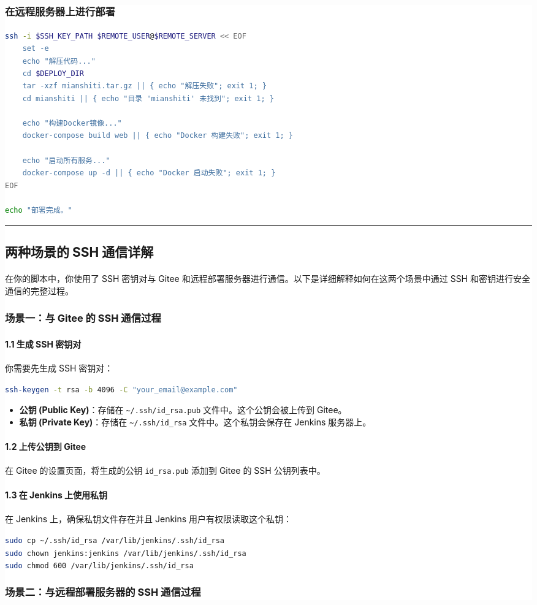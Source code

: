 ### 在远程服务器上进行部署

```bash
ssh -i $SSH_KEY_PATH $REMOTE_USER@$REMOTE_SERVER << EOF
    set -e
    echo "解压代码..."
    cd $DEPLOY_DIR
    tar -xzf mianshiti.tar.gz || { echo "解压失败"; exit 1; }
    cd mianshiti || { echo "目录 'mianshiti' 未找到"; exit 1; }

    echo "构建Docker镜像..."
    docker-compose build web || { echo "Docker 构建失败"; exit 1; }

    echo "启动所有服务..."
    docker-compose up -d || { echo "Docker 启动失败"; exit 1; }
EOF

echo "部署完成。"
```

---

## 两种场景的 SSH 通信详解

在你的脚本中，你使用了 SSH 密钥对与 Gitee 和远程部署服务器进行通信。以下是详细解释如何在这两个场景中通过 SSH 和密钥进行安全通信的完整过程。

### 场景一：与 Gitee 的 SSH 通信过程

#### 1.1 生成 SSH 密钥对

你需要先生成 SSH 密钥对：

```bash
ssh-keygen -t rsa -b 4096 -C "your_email@example.com"
```

- **公钥 (Public Key)**：存储在 `~/.ssh/id_rsa.pub` 文件中。这个公钥会被上传到 Gitee。
- **私钥 (Private Key)**：存储在 `~/.ssh/id_rsa` 文件中。这个私钥会保存在 Jenkins 服务器上。

#### 1.2 上传公钥到 Gitee

在 Gitee 的设置页面，将生成的公钥 `id_rsa.pub` 添加到 Gitee 的 SSH 公钥列表中。

#### 1.3 在 Jenkins 上使用私钥

在 Jenkins 上，确保私钥文件存在并且 Jenkins 用户有权限读取这个私钥：

```bash
sudo cp ~/.ssh/id_rsa /var/lib/jenkins/.ssh/id_rsa
sudo chown jenkins:jenkins /var/lib/jenkins/.ssh/id_rsa
sudo chmod 600 /var/lib/jenkins/.ssh/id_rsa
```

### 场景二：与远程部署服务器的 SSH 通信过程
